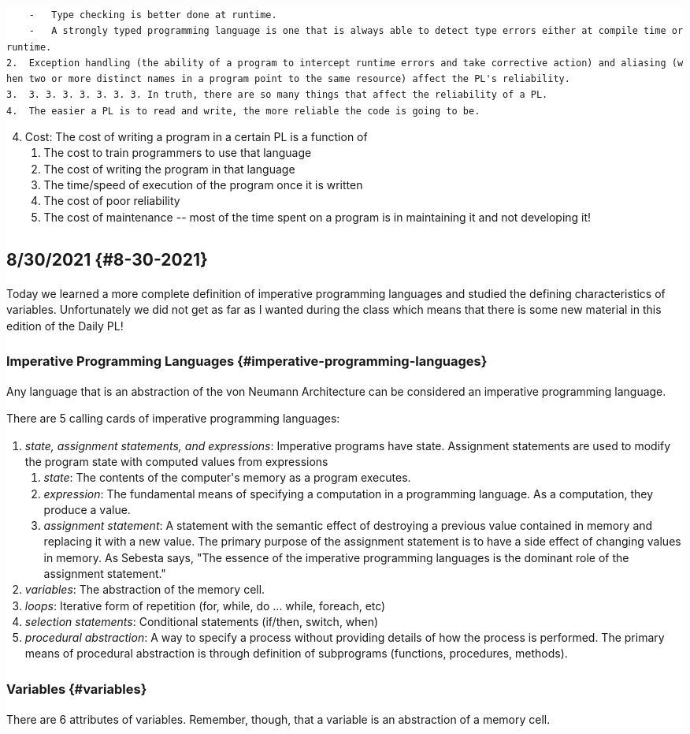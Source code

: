         -   Type checking is better done at runtime.
        -   A strongly typed programming language is one that is always able to detect type errors either at compile time or runtime.
    2.  Exception handling (the ability of a program to intercept runtime errors and take corrective action) and aliasing (when two or more distinct names in a program point to the same resource) affect the PL's reliability.
    3.  3. 3. 3. 3. 3. 3. 3. In truth, there are so many things that affect the reliability of a PL.
    4.  The easier a PL is to read and write, the more reliable the code is going to be.
4.  Cost: The cost of writing a program in a certain PL is a function of
    1.  The cost to train programmers to use that language
    2.  The cost of writing the program in that language
    3.  The time/speed of execution of the program once it is written
    4.  The cost of poor reliability
    5.  The cost of maintenance -- most of the time spent on a program is in maintaining it and not developing it!


## 8/30/2021 {#8-30-2021}

Today we learned a more complete definition of imperative programming languages and studied the defining characteristics of variables. Unfortunately we did not get as far as I wanted during the class which means that there is some new material in this edition of the Daily PL!


### Imperative Programming Languages {#imperative-programming-languages}

Any language that is an abstraction of the von Neumann Architecture can be considered an imperative programming language.

There are 5 calling cards of imperative programming languages:

1.  _state, assignment statements, and expressions_: Imperative programs have state. Assignment statements are used to modify the program state with computed values from expressions
    1.  _state_: The contents of the computer's memory as a program executes.
    2.  _expression_: The fundamental means of specifying a computation in a programming language. As a computation, they produce a value.
    3.  _assignment statement_: A statement with the semantic effect of destroying a previous value contained in memory and replacing it with a new value. The primary purpose of the assignment statement is to have a side effect of changing values in memory. As Sebesta says, "The essence of the imperative programming languages is the dominant role of the assignment statement."
2.  _variables_: The abstraction of the memory cell.
3.  _loops_: Iterative form of repetition (for, while, do ... while, foreach, etc)
4.  _selection statements_: Conditional statements (if/then, switch, when)
5.  _procedural abstraction_: A way to specify a process without providing details of how the process is performed. The primary means of procedural abstraction is through definition of subprograms (functions, procedures, methods).


### Variables {#variables}

There are 6 attributes of variables. Remember, though, that a variable is an abstraction of a memory cell.

